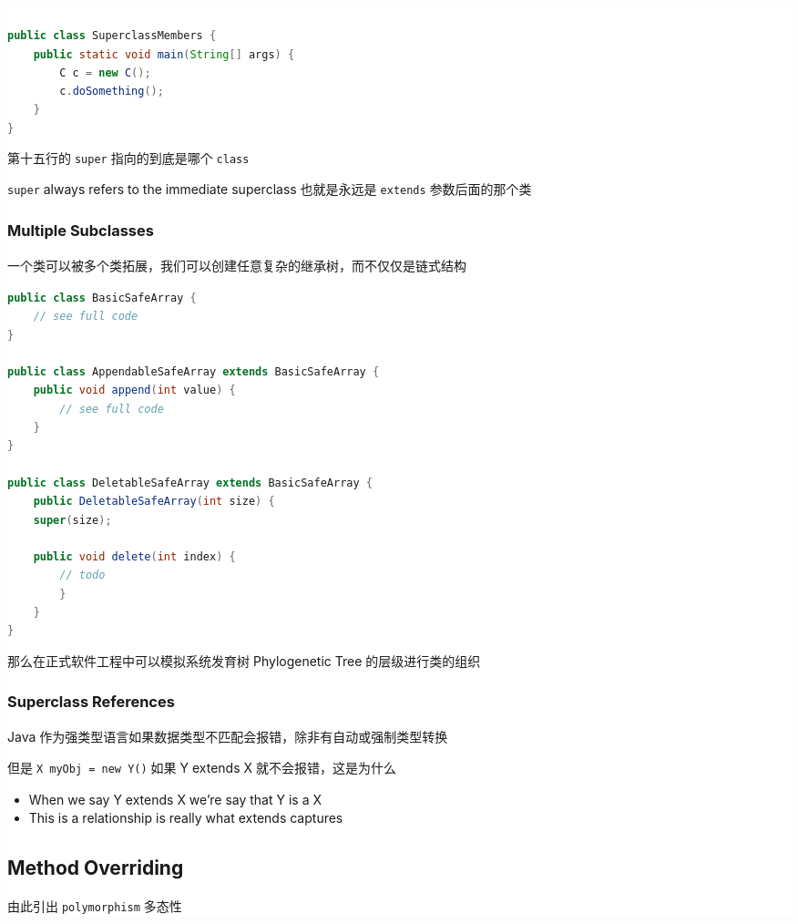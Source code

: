 ```java

public class SuperclassMembers {
    public static void main(String[] args) {
        C c = new C();
        c.doSomething();
    }
}
```

第十五行的 `super` 指向的到底是哪个 `class`

`super` always refers to the immediate superclass 也就是永远是 `extends` 参数后面的那个类

### Multiple Subclasses

一个类可以被多个类拓展，我们可以创建任意复杂的继承树，而不仅仅是链式结构

```java
public class BasicSafeArray {
    // see full code
}

public class AppendableSafeArray extends BasicSafeArray {
    public void append(int value) {
        // see full code
    }
}

public class DeletableSafeArray extends BasicSafeArray {
    public DeletableSafeArray(int size) {
    super(size);

    public void delete(int index) {
        // todo
        }
    }
}
```

那么在正式软件工程中可以模拟系统发育树 Phylogenetic Tree 的层级进行类的组织

### Superclass References

Java 作为强类型语言如果数据类型不匹配会报错，除非有自动或强制类型转换

但是 `X myObj = new Y()` 如果 Y extends X 就不会报错，这是为什么

- When we say Y extends X we’re say that Y is a X
- This is a relationship is really what extends captures

## Method Overriding

由此引出 `polymorphism` 多态性
